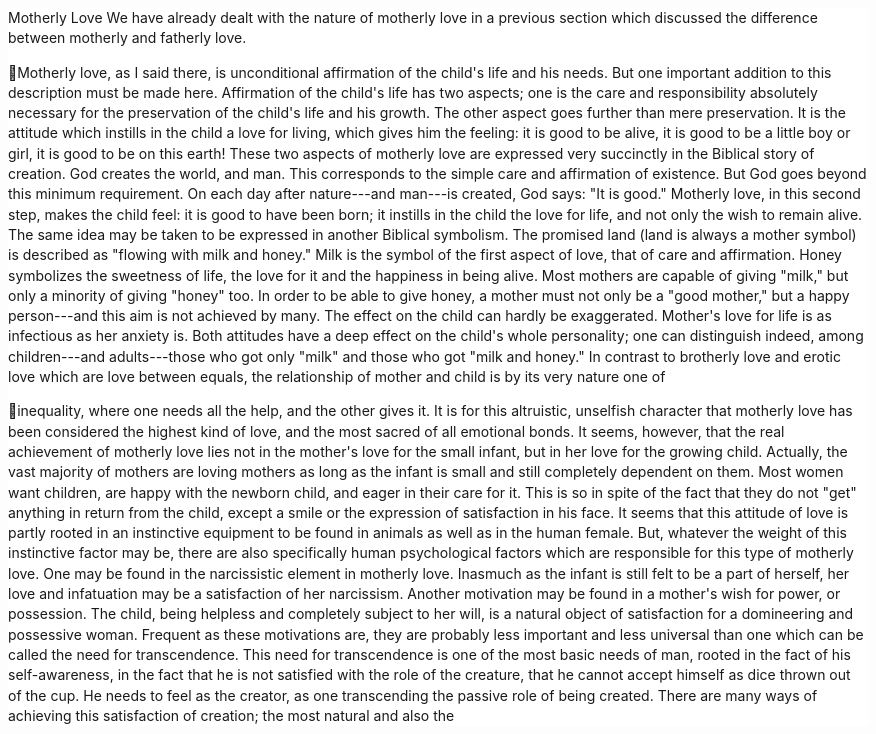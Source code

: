 Motherly Love We have already dealt with the nature of motherly love in
a previous section which discussed the difference between motherly and
fatherly love.

Motherly love, as I said there, is unconditional affirmation of the
child's life and his needs. But one important addition to this
description must be made here. Affirmation of the child's life has two
aspects; one is the care and responsibility absolutely necessary for the
preservation of the child's life and his growth. The other aspect goes
further than mere preservation. It is the attitude which instills in the
child a love for living, which gives him the feeling: it is good to be
alive, it is good to be a little boy or girl, it is good to be on this
earth! These two aspects of motherly love are expressed very succinctly
in the Biblical story of creation. God creates the world, and man. This
corresponds to the simple care and affirmation of existence. But God
goes beyond this minimum requirement. On each day after nature---and
man---is created, God says: "It is good." Motherly love, in this second
step, makes the child feel: it is good to have been born; it instills in
the child the love for life, and not only the wish to remain alive. The
same idea may be taken to be expressed in another Biblical symbolism.
The promised land (land is always a mother symbol) is described as
"flowing with milk and honey." Milk is the symbol of the first aspect of
love, that of care and affirmation. Honey symbolizes the sweetness of
life, the love for it and the happiness in being alive. Most mothers are
capable of giving "milk," but only a minority of giving "honey" too. In
order to be able to give honey, a mother must not only be a "good
mother," but a happy person---and this aim is not achieved by many. The
effect on the child can hardly be exaggerated. Mother's love for life is
as infectious as her anxiety is. Both attitudes have a deep effect on
the child's whole personality; one can distinguish indeed, among
children---and adults---those who got only "milk" and those who got
"milk and honey." In contrast to brotherly love and erotic love which
are love between equals, the relationship of mother and child is by its
very nature one of

inequality, where one needs all the help, and the other gives it. It is
for this altruistic, unselfish character that motherly love has been
considered the highest kind of love, and the most sacred of all
emotional bonds. It seems, however, that the real achievement of
motherly love lies not in the mother's love for the small infant, but in
her love for the growing child. Actually, the vast majority of mothers
are loving mothers as long as the infant is small and still completely
dependent on them. Most women want children, are happy with the newborn
child, and eager in their care for it. This is so in spite of the fact
that they do not "get" anything in return from the child, except a smile
or the expression of satisfaction in his face. It seems that this
attitude of love is partly rooted in an instinctive equipment to be
found in animals as well as in the human female. But, whatever the
weight of this instinctive factor may be, there are also specifically
human psychological factors which are responsible for this type of
motherly love. One may be found in the narcissistic element in motherly
love. Inasmuch as the infant is still felt to be a part of herself, her
love and infatuation may be a satisfaction of her narcissism. Another
motivation may be found in a mother's wish for power, or possession. The
child, being helpless and completely subject to her will, is a natural
object of satisfaction for a domineering and possessive woman. Frequent
as these motivations are, they are probably less important and less
universal than one which can be called the need for transcendence. This
need for transcendence is one of the most basic needs of man, rooted in
the fact of his self-awareness, in the fact that he is not satisfied
with the role of the creature, that he cannot accept himself as dice
thrown out of the cup. He needs to feel as the creator, as one
transcending the passive role of being created. There are many ways of
achieving this satisfaction of creation; the most natural and also the